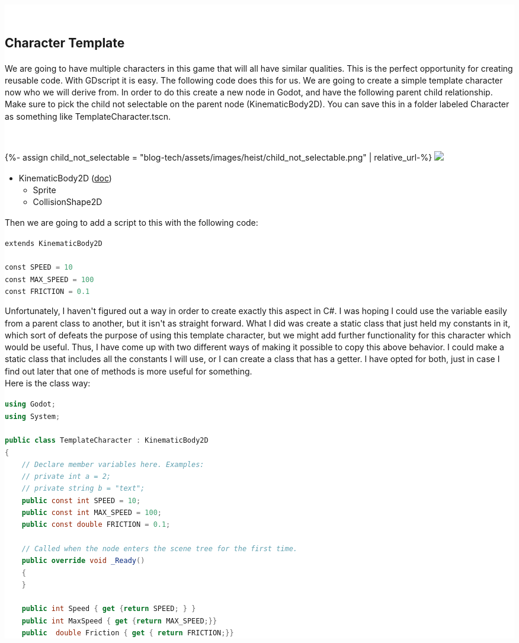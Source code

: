 </div>
</div><br/>


<div class="gradient">
	<h2 class="section__title" id="character-template"><strong>Character Template</strong></h2>
<div class="tblurb"  markdown=1>

We are going to have multiple characters in this game that will all have similar qualities. This is the perfect opportunity for creating reusable code. With GDscript it is easy. The following code does this for us. We are going to create a simple template character now who we will derive from.  In order to do this create a new node in Godot, and have the following parent child relationship. Make sure to pick the child not selectable on the parent node (KinematicBody2D). You can save this in a folder labeled Character as something like TemplateCharacter.tscn.

<br/>

{%- assign child_not_selectable = "blog-tech/assets/images/heist/child_not_selectable.png" | relative_url-%}
<img src ="{{child_not_selectable}}">

- KinematicBody2D ([doc](https://docs.godotengine.org/en/stable/classes/class_kinematicbody2d.html))
  - Sprite
  - CollisionShape2D

Then we are going to add a script to this with the following code:

```python 
extends KinematicBody2D

const SPEED = 10 
const MAX_SPEED = 100 
const FRICTION = 0.1 
```

Unfortunately, I haven't figured out a way in order to create exactly this aspect in C#. I was hoping I could use the variable easily from a parent class to another, but it isn't as straight forward. What I did was create a static class that just held my constants in it, which sort of defeats the purpose of using this template character, but we might add further functionality for this character which would be useful. Thus, I have come up with two different ways of making it possible to copy this above behavior. I could make a static class that includes all the constants I will use, or I can create a class that has a getter. I have opted for both, just in case I find out later that one of methods is more useful for something. 
<br/>
Here is the class way:

```cs
using Godot;
using System;

public class TemplateCharacter : KinematicBody2D
{
	// Declare member variables here. Examples:
	// private int a = 2;
	// private string b = "text";
	public const int SPEED = 10; 
	public const int MAX_SPEED = 100; 
	public const double FRICTION = 0.1;

	// Called when the node enters the scene tree for the first time.
	public override void _Ready()
	{
	}

	public int Speed { get {return SPEED; } }
	public int MaxSpeed { get {return MAX_SPEED;}}
	public  double Friction { get { return FRICTION;}}
```